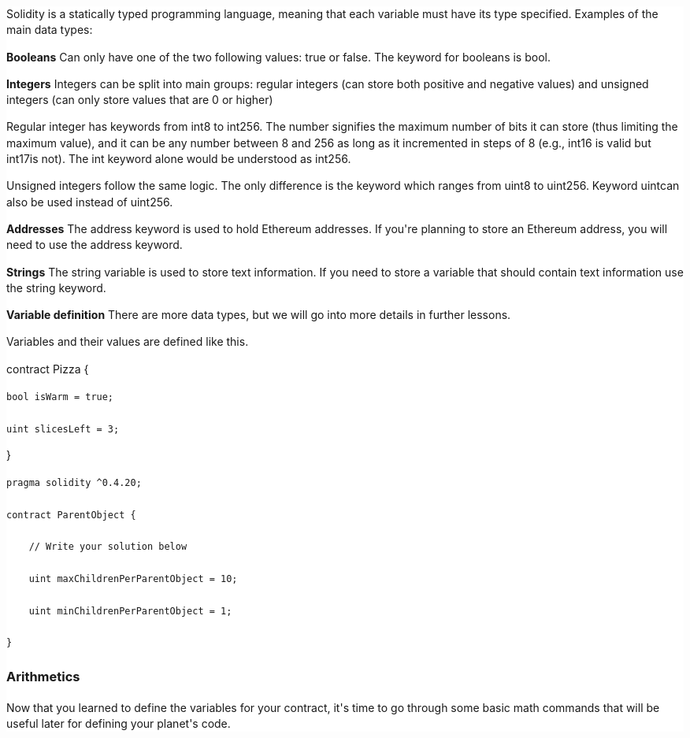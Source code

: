 Solidity is a statically typed programming language, meaning that each variable must have its type specified. Examples of the main data types:

**Booleans**
Can only have one of the two following values: true or false. The keyword for booleans is bool.

**Integers**
Integers can be split into main groups: regular integers (can store both positive and negative values) and unsigned integers (can only store values that are 0 or higher)

Regular integer has keywords from int8 to int256. The number signifies the maximum number of bits it can store (thus limiting the maximum value), and it can be any number between 8 and 256 as long as it incremented in steps of 8 (e.g., int16 is valid but int17is not). The int keyword alone would be understood as int256.

Unsigned integers follow the same logic. The only difference is the keyword which ranges from uint8 to uint256. Keyword uintcan also be used instead of uint256.

**Addresses**
The address keyword is used to hold Ethereum addresses. If you're planning to store an Ethereum address, you will need to use the address keyword.

**Strings**
The string variable is used to store text information. If you need to store a variable that should contain text information use the string keyword.

**Variable definition**
There are more data types, but we will go into more details in further lessons.

Variables and their values are defined like this.

contract Pizza {

```
bool isWarm = true;

uint slicesLeft = 3;
```
}


```
pragma solidity ^0.4.20;

contract ParentObject {

    // Write your solution below

    uint maxChildrenPerParentObject = 10;

    uint minChildrenPerParentObject = 1;

}
```

### Arithmetics
Now that you learned to define the variables for your contract, it's time to go through some basic math commands that will be useful later for defining your planet's code.
